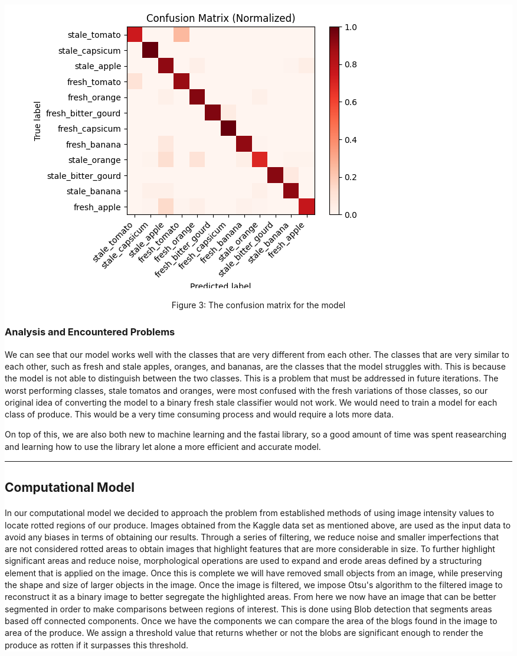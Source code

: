 ![](images/confusion_matrix.png)
<div align="center"> Figure 3: The confusion matrix for the model </div>

### Analysis and Encountered Problems
We can see that our model works well with the classes that are very different from each other. The classes that are very similar to each other, such as fresh and stale apples, oranges, and bananas, are the classes that the model struggles with. This is because the model is not able to distinguish between the two classes. This is a problem that must be addressed in future iterations.
The worst performing classes, stale tomatos and oranges, were most confused with the fresh variations of those classes, so our original idea of converting the model to a binary fresh stale classifier would not work. We would need to train a model for each class of produce. This would be a very time consuming process and would require a lots more data.

On top of this, we are also both new to machine learning and the fastai library, so a good amount of time was spent reasearching and learning how to use the library let alone a more efficient and accurate model.

---

## Computational Model
 In our computational model we decided to approach the problem from established methods of using image intensity values to locate rotted regions of our produce. Images obtained from the Kaggle data set as mentioned above, are used as the input data to avoid any biases in terms of obtaining our results. Through a series of filtering, we reduce noise and smaller imperfections that are not considered rotted areas to obtain images that highlight features that are more considerable in size. To further highlight significant areas and reduce noise, morphological operations are used to expand and erode areas defined by a structuring element that is applied on the image. Once this is complete we will have removed small objects from an image, while preserving the shape and size of larger objects in the image. Once the image is filtered, we impose Otsu's algorithm to the filtered image to reconstruct it as a binary image to better segregate the highlighted areas. From here we now have an image that can be better segmented in order to make comparisons between regions of interest. This is done using Blob detection that segments areas based off connected components. Once we have the components we can compare the area of the blogs found in the image to area of the produce. We assign a threshold value that returns whether or not the blobs are significant enough to render the produce as rotten if it surpasses this threshold.  
